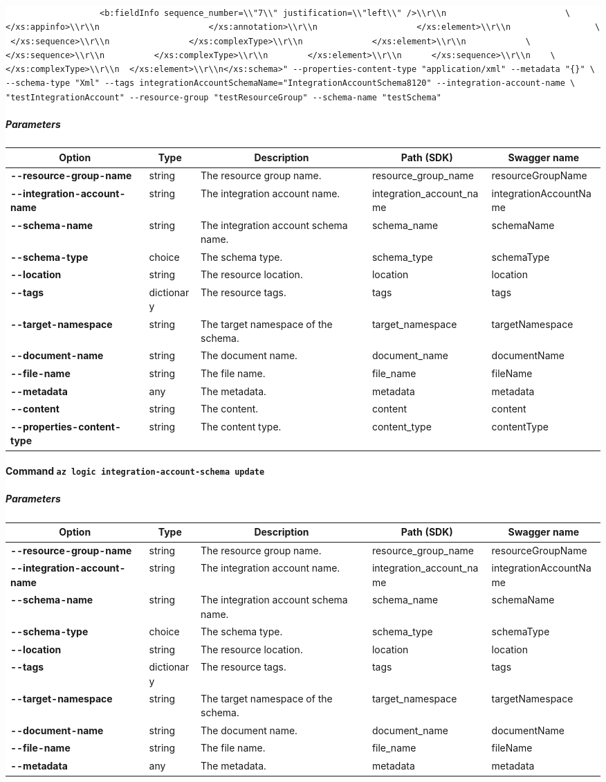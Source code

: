 ```
                   <b:fieldInfo sequence_number=\\"7\\" justification=\\"left\\" />\\r\\n                        \
</xs:appinfo>\\r\\n                      </xs:annotation>\\r\\n                    </xs:element>\\r\\n                 \
 </xs:sequence>\\r\\n                </xs:complexType>\\r\\n              </xs:element>\\r\\n            \
</xs:sequence>\\r\\n          </xs:complexType>\\r\\n        </xs:element>\\r\\n      </xs:sequence>\\r\\n    \
</xs:complexType>\\r\\n  </xs:element>\\r\\n</xs:schema>" --properties-content-type "application/xml" --metadata "{}" \
--schema-type "Xml" --tags integrationAccountSchemaName="IntegrationAccountSchema8120" --integration-account-name \
"testIntegrationAccount" --resource-group "testResourceGroup" --schema-name "testSchema"
```
##### <a name="ParametersIntegrationAccountSchemasCreateOrUpdate#Create">Parameters</a> 
|Option|Type|Description|Path (SDK)|Swagger name|
|------|----|-----------|----------|------------|
|**--resource-group-name**|string|The resource group name.|resource_group_name|resourceGroupName|
|**--integration-account-name**|string|The integration account name.|integration_account_name|integrationAccountName|
|**--schema-name**|string|The integration account schema name.|schema_name|schemaName|
|**--schema-type**|choice|The schema type.|schema_type|schemaType|
|**--location**|string|The resource location.|location|location|
|**--tags**|dictionary|The resource tags.|tags|tags|
|**--target-namespace**|string|The target namespace of the schema.|target_namespace|targetNamespace|
|**--document-name**|string|The document name.|document_name|documentName|
|**--file-name**|string|The file name.|file_name|fileName|
|**--metadata**|any|The metadata.|metadata|metadata|
|**--content**|string|The content.|content|content|
|**--properties-content-type**|string|The content type.|content_type|contentType|

#### <a name="IntegrationAccountSchemasCreateOrUpdate#Update">Command `az logic integration-account-schema update`</a>

##### <a name="ParametersIntegrationAccountSchemasCreateOrUpdate#Update">Parameters</a> 
|Option|Type|Description|Path (SDK)|Swagger name|
|------|----|-----------|----------|------------|
|**--resource-group-name**|string|The resource group name.|resource_group_name|resourceGroupName|
|**--integration-account-name**|string|The integration account name.|integration_account_name|integrationAccountName|
|**--schema-name**|string|The integration account schema name.|schema_name|schemaName|
|**--schema-type**|choice|The schema type.|schema_type|schemaType|
|**--location**|string|The resource location.|location|location|
|**--tags**|dictionary|The resource tags.|tags|tags|
|**--target-namespace**|string|The target namespace of the schema.|target_namespace|targetNamespace|
|**--document-name**|string|The document name.|document_name|documentName|
|**--file-name**|string|The file name.|file_name|fileName|
|**--metadata**|any|The metadata.|metadata|metadata|